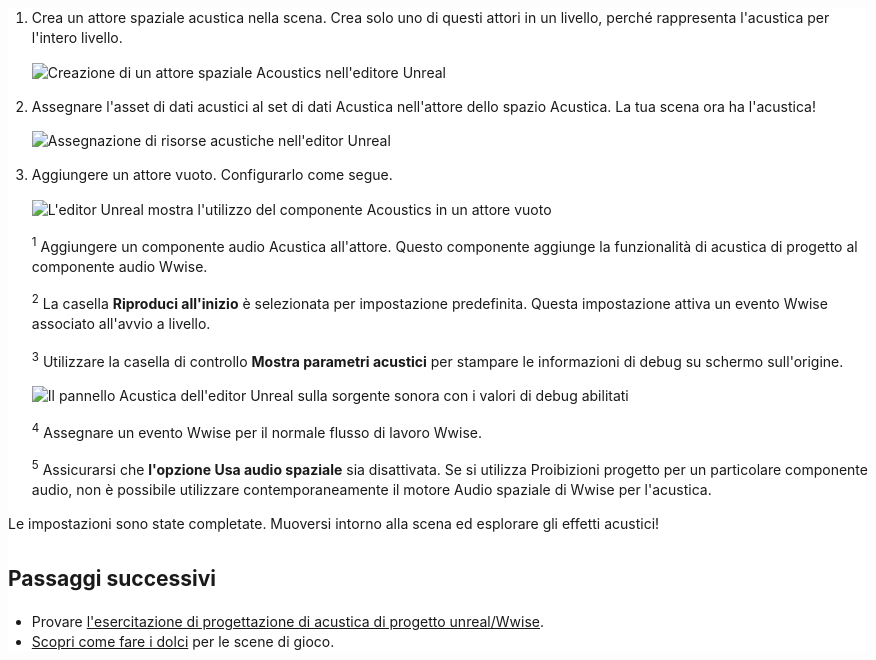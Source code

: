 1. Crea un attore spaziale acustica nella scena. Crea solo uno di questi attori in un livello, perché rappresenta l'acustica per l'intero livello.

    ![Creazione di un attore spaziale Acoustics nell'editore Unreal](media/create-acoustics-space.png)

1. Assegnare l'asset di dati acustici al set di dati Acustica nell'attore dello spazio Acustica. La tua scena ora ha l'acustica!

    ![Assegnazione di risorse acustiche nell'editor Unreal](media/acoustics-asset-assign.png)

1. Aggiungere un attore vuoto. Configurarlo come segue.

    ![L'editor Unreal mostra l'utilizzo del componente Acoustics in un attore vuoto](media/acoustics-component-usage.png)

       
    <sup>1</sup> Aggiungere un componente audio Acustica all'attore. Questo componente aggiunge la funzionalità di acustica di progetto al componente audio Wwise.
        
    <sup>2</sup> La casella **Riproduci all'inizio** è selezionata per impostazione predefinita. Questa impostazione attiva un evento Wwise associato all'avvio a livello.</li>
         
    <sup>3</sup> Utilizzare la casella di controllo **Mostra parametri acustici** per stampare le informazioni di debug su schermo sull'origine.

    ![Il pannello Acustica dell'editor Unreal sulla sorgente sonora con i valori di debug abilitati](media/debug-values.png)

    <sup>4</sup> Assegnare un evento Wwise per il normale flusso di lavoro Wwise.
       
    <sup>5</sup> Assicurarsi che **l'opzione Usa audio spaziale** sia disattivata. Se si utilizza Proibizioni progetto per un particolare componente audio, non è possibile utilizzare contemporaneamente il motore Audio spaziale di Wwise per l'acustica.</li>
       
Le impostazioni sono state completate. Muoversi intorno alla scena ed esplorare gli effetti acustici!

## <a name="next-steps"></a>Passaggi successivi
* Provare [l'esercitazione di progettazione di acustica di progetto unreal/Wwise](unreal-workflow.md).
* [Scopri come fare i dolci](unreal-baking.md) per le scene di gioco.
